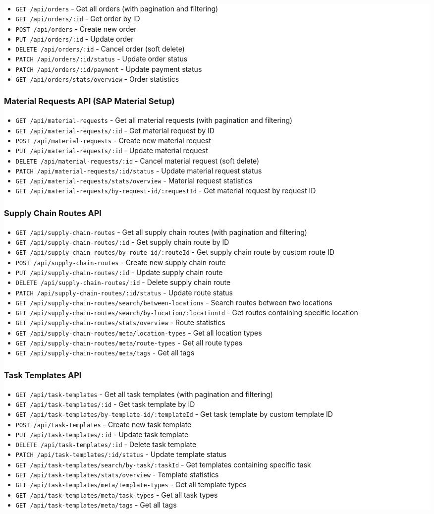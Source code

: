 - `GET /api/orders` - Get all orders (with pagination and filtering)
- `GET /api/orders/:id` - Get order by ID
- `POST /api/orders` - Create new order
- `PUT /api/orders/:id` - Update order
- `DELETE /api/orders/:id` - Cancel order (soft delete)
- `PATCH /api/orders/:id/status` - Update order status
- `PATCH /api/orders/:id/payment` - Update payment status
- `GET /api/orders/stats/overview` - Order statistics

### Material Requests API (SAP Material Setup)

- `GET /api/material-requests` - Get all material requests (with pagination and filtering)
- `GET /api/material-requests/:id` - Get material request by ID
- `POST /api/material-requests` - Create new material request
- `PUT /api/material-requests/:id` - Update material request
- `DELETE /api/material-requests/:id` - Cancel material request (soft delete)
- `PATCH /api/material-requests/:id/status` - Update material request status
- `GET /api/material-requests/stats/overview` - Material request statistics
- `GET /api/material-requests/by-request-id/:requestId` - Get material request by request ID

### Supply Chain Routes API

- `GET /api/supply-chain-routes` - Get all supply chain routes (with pagination and filtering)
- `GET /api/supply-chain-routes/:id` - Get supply chain route by ID
- `GET /api/supply-chain-routes/by-route-id/:routeId` - Get supply chain route by custom route ID
- `POST /api/supply-chain-routes` - Create new supply chain route
- `PUT /api/supply-chain-routes/:id` - Update supply chain route
- `DELETE /api/supply-chain-routes/:id` - Delete supply chain route
- `PATCH /api/supply-chain-routes/:id/status` - Update route status
- `GET /api/supply-chain-routes/search/between-locations` - Search routes between two locations
- `GET /api/supply-chain-routes/search/by-location/:locationId` - Get routes containing specific location
- `GET /api/supply-chain-routes/stats/overview` - Route statistics
- `GET /api/supply-chain-routes/meta/location-types` - Get all location types
- `GET /api/supply-chain-routes/meta/route-types` - Get all route types
- `GET /api/supply-chain-routes/meta/tags` - Get all tags

### Task Templates API

- `GET /api/task-templates` - Get all task templates (with pagination and filtering)
- `GET /api/task-templates/:id` - Get task template by ID
- `GET /api/task-templates/by-template-id/:templateId` - Get task template by custom template ID
- `POST /api/task-templates` - Create new task template
- `PUT /api/task-templates/:id` - Update task template
- `DELETE /api/task-templates/:id` - Delete task template
- `PATCH /api/task-templates/:id/status` - Update template status
- `GET /api/task-templates/search/by-task/:taskId` - Get templates containing specific task
- `GET /api/task-templates/stats/overview` - Template statistics
- `GET /api/task-templates/meta/template-types` - Get all template types
- `GET /api/task-templates/meta/task-types` - Get all task types
- `GET /api/task-templates/meta/tags` - Get all tags
